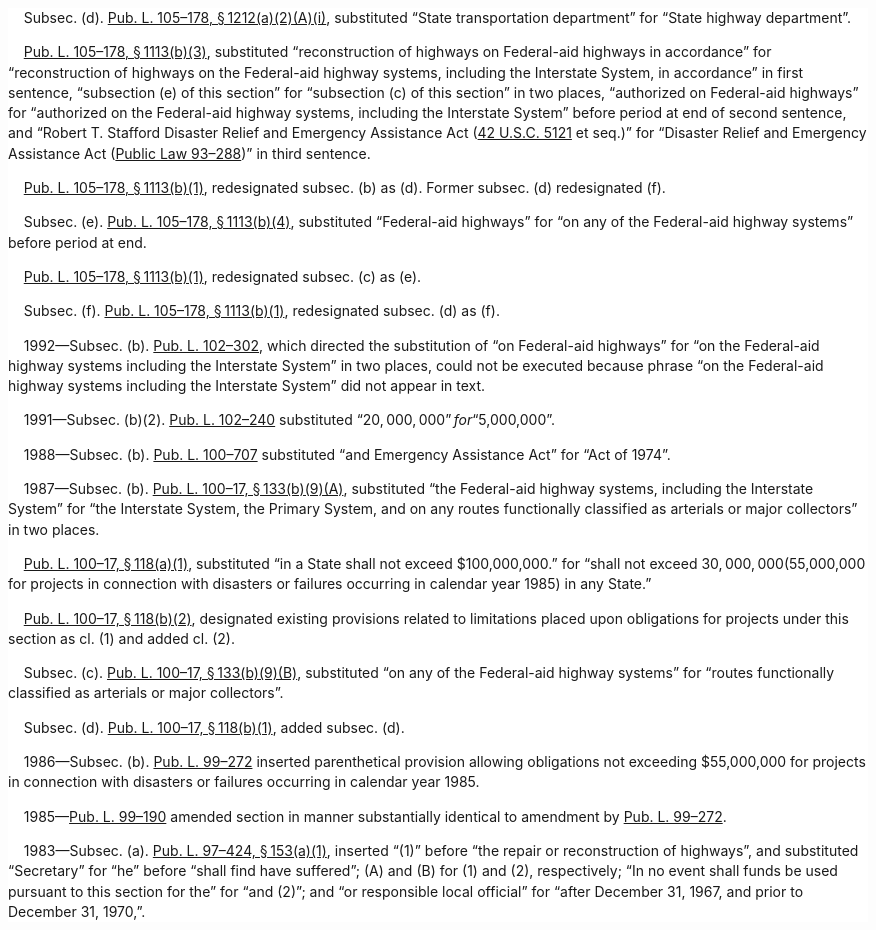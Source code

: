     Subsec. (d). [Pub. L. 105–178, § 1212(a)(2)(A)(i)][/us/pl/105/178/s1212/a/2/A/i], substituted “State transportation department” for “State highway department”.

    [Pub. L. 105–178, § 1113(b)(3)][/us/pl/105/178/s1113/b/3], substituted “reconstruction of highways on Federal-aid highways in accordance” for “reconstruction of highways on the Federal-aid highway systems, including the Interstate System, in accordance” in first sentence, “subsection (e) of this section” for “subsection (c) of this section” in two places, “authorized on Federal-aid highways” for “authorized on the Federal-aid highway systems, including the Interstate System” before period at end of second sentence, and “Robert T. Stafford Disaster Relief and Emergency Assistance Act ([42 U.S.C. 5121][/us/usc/t42/s5121] et seq.)” for “Disaster Relief and Emergency Assistance Act ([Public Law 93–288][/us/pl/93/288])” in third sentence.

    [Pub. L. 105–178, § 1113(b)(1)][/us/pl/105/178/s1113/b/1], redesignated subsec. (b) as (d). Former subsec. (d) redesignated (f).

    Subsec. (e). [Pub. L. 105–178, § 1113(b)(4)][/us/pl/105/178/s1113/b/4], substituted “Federal-aid highways” for “on any of the Federal-aid highway systems” before period at end.

    [Pub. L. 105–178, § 1113(b)(1)][/us/pl/105/178/s1113/b/1], redesignated subsec. (c) as (e).

    Subsec. (f). [Pub. L. 105–178, § 1113(b)(1)][/us/pl/105/178/s1113/b/1], redesignated subsec. (d) as (f).

    1992—Subsec. (b). [Pub. L. 102–302][/us/pl/102/302], which directed the substitution of “on Federal-aid highways” for “on the Federal-aid highway systems including the Interstate System” in two places, could not be executed because phrase “on the Federal-aid highway systems including the Interstate System” did not appear in text.

    1991—Subsec. (b)(2). [Pub. L. 102–240][/us/pl/102/240] substituted “$20,000,000” for “$5,000,000”.

    1988—Subsec. (b). [Pub. L. 100–707][/us/pl/100/707] substituted “and Emergency Assistance Act” for “Act of 1974”.

    1987—Subsec. (b). [Pub. L. 100–17, § 133(b)(9)(A)][/us/pl/100/17/s133/b/9/A], substituted “the Federal-aid highway systems, including the Interstate System” for “the Interstate System, the Primary System, and on any routes functionally classified as arterials or major collectors” in two places.

    [Pub. L. 100–17, § 118(a)(1)][/us/pl/100/17/s118/a/1], substituted “in a State shall not exceed $100,000,000.” for “shall not exceed $30,000,000 ($55,000,000 for projects in connection with disasters or failures occurring in calendar year 1985) in any State.”

    [Pub. L. 100–17, § 118(b)(2)][/us/pl/100/17/s118/b/2], designated existing provisions related to limitations placed upon obligations for projects under this section as cl. (1) and added cl. (2).

    Subsec. (c). [Pub. L. 100–17, § 133(b)(9)(B)][/us/pl/100/17/s133/b/9/B], substituted “on any of the Federal-aid highway systems” for “routes functionally classified as arterials or major collectors”.

    Subsec. (d). [Pub. L. 100–17, § 118(b)(1)][/us/pl/100/17/s118/b/1], added subsec. (d).

    1986—Subsec. (b). [Pub. L. 99–272][/us/pl/99/272] inserted parenthetical provision allowing obligations not exceeding $55,000,000 for projects in connection with disasters or failures occurring in calendar year 1985.

    1985—[Pub. L. 99–190][/us/pl/99/190] amended section in manner substantially identical to amendment by [Pub. L. 99–272][/us/pl/99/272].

    1983—Subsec. (a). [Pub. L. 97–424, § 153(a)(1)][/us/pl/97/424/s153/a/1], inserted “(1)” before “the repair or reconstruction of highways”, and substituted “Secretary” for “he” before “shall find have suffered”; (A) and (B) for (1) and (2), respectively; “In no event shall funds be used pursuant to this section for the” for “and (2)”; and “or responsible local official” for “after December 31, 1967, and prior to December 31, 1970,”.


[/us/usc/t42/s5121]: https://publicdocs.github.io/go/links?ns=uslm&ref=%2Fus%2Fusc%2Ft42%2Fs5121
[/us/usc/t42/s5121]: https://publicdocs.github.io/go/links?ns=uslm&ref=%2Fus%2Fusc%2Ft42%2Fs5121
[/us/usc/t42/s5170b]: https://publicdocs.github.io/go/links?ns=uslm&ref=%2Fus%2Fusc%2Ft42%2Fs5170b
[/us/pl/85/767]: https://publicdocs.github.io/go/links?ns=uslm&ref=%2Fus%2Fpl%2F85%2F767
[/us/stat/72/901]: https://publicdocs.github.io/go/links?ns=uslm&ref=%2Fus%2Fstat%2F72%2F901
[/us/pl/86/342/s107/a]: https://publicdocs.github.io/go/links?ns=uslm&ref=%2Fus%2Fpl%2F86%2F342%2Fs107%2Fa
[/us/stat/73/612]: https://publicdocs.github.io/go/links?ns=uslm&ref=%2Fus%2Fstat%2F73%2F612
[/us/pl/89/574/s9/b]: https://publicdocs.github.io/go/links?ns=uslm&ref=%2Fus%2Fpl%2F89%2F574%2Fs9%2Fb
[/us/stat/80/769]: https://publicdocs.github.io/go/links?ns=uslm&ref=%2Fus%2Fstat%2F80%2F769
[/us/pl/90/495/s27/a]: https://publicdocs.github.io/go/links?ns=uslm&ref=%2Fus%2Fpl%2F90%2F495%2Fs27%2Fa
[/us/stat/82/829]: https://publicdocs.github.io/go/links?ns=uslm&ref=%2Fus%2Fstat%2F82%2F829
[/us/pl/91/605/s109/a]: https://publicdocs.github.io/go/links?ns=uslm&ref=%2Fus%2Fpl%2F91%2F605%2Fs109%2Fa
[/us/stat/84/1718]: https://publicdocs.github.io/go/links?ns=uslm&ref=%2Fus%2Fstat%2F84%2F1718
[/us/pl/92/361]: https://publicdocs.github.io/go/links?ns=uslm&ref=%2Fus%2Fpl%2F92%2F361
[/us/stat/86/503]: https://publicdocs.github.io/go/links?ns=uslm&ref=%2Fus%2Fstat%2F86%2F503
[/us/pl/94/280/s119]: https://publicdocs.github.io/go/links?ns=uslm&ref=%2Fus%2Fpl%2F94%2F280%2Fs119
[/us/stat/90/437]: https://publicdocs.github.io/go/links?ns=uslm&ref=%2Fus%2Fstat%2F90%2F437
[/us/pl/95/599/s119]: https://publicdocs.github.io/go/links?ns=uslm&ref=%2Fus%2Fpl%2F95%2F599%2Fs119
[/us/stat/92/2700]: https://publicdocs.github.io/go/links?ns=uslm&ref=%2Fus%2Fstat%2F92%2F2700
[/us/pl/96/106/s19]: https://publicdocs.github.io/go/links?ns=uslm&ref=%2Fus%2Fpl%2F96%2F106%2Fs19
[/us/stat/93/799]: https://publicdocs.github.io/go/links?ns=uslm&ref=%2Fus%2Fstat%2F93%2F799
[/us/pl/97/424/s153/a]: https://publicdocs.github.io/go/links?ns=uslm&ref=%2Fus%2Fpl%2F97%2F424%2Fs153%2Fa
[/us/stat/96/2132]: https://publicdocs.github.io/go/links?ns=uslm&ref=%2Fus%2Fstat%2F96%2F2132
[/us/pl/99/190/s101/e]: https://publicdocs.github.io/go/links?ns=uslm&ref=%2Fus%2Fpl%2F99%2F190%2Fs101%2Fe
[/us/stat/99/1267]: https://publicdocs.github.io/go/links?ns=uslm&ref=%2Fus%2Fstat%2F99%2F1267
[/us/pl/99/272/s4103]: https://publicdocs.github.io/go/links?ns=uslm&ref=%2Fus%2Fpl%2F99%2F272%2Fs4103
[/us/stat/100/114]: https://publicdocs.github.io/go/links?ns=uslm&ref=%2Fus%2Fstat%2F100%2F114
[/us/pl/100/17]: https://publicdocs.github.io/go/links?ns=uslm&ref=%2Fus%2Fpl%2F100%2F17
[/us/stat/101/156]: https://publicdocs.github.io/go/links?ns=uslm&ref=%2Fus%2Fstat%2F101%2F156
[/us/pl/100/707/s109/k]: https://publicdocs.github.io/go/links?ns=uslm&ref=%2Fus%2Fpl%2F100%2F707%2Fs109%2Fk
[/us/stat/102/4709]: https://publicdocs.github.io/go/links?ns=uslm&ref=%2Fus%2Fstat%2F102%2F4709
[/us/pl/102/240/s1022/b]: https://publicdocs.github.io/go/links?ns=uslm&ref=%2Fus%2Fpl%2F102%2F240%2Fs1022%2Fb
[/us/stat/105/1951]: https://publicdocs.github.io/go/links?ns=uslm&ref=%2Fus%2Fstat%2F105%2F1951
[/us/pl/102/302/s101]: https://publicdocs.github.io/go/links?ns=uslm&ref=%2Fus%2Fpl%2F102%2F302%2Fs101
[/us/stat/106/252]: https://publicdocs.github.io/go/links?ns=uslm&ref=%2Fus%2Fstat%2F106%2F252
[/us/pl/105/178]: https://publicdocs.github.io/go/links?ns=uslm&ref=%2Fus%2Fpl%2F105%2F178
[/us/stat/112/151]: https://publicdocs.github.io/go/links?ns=uslm&ref=%2Fus%2Fstat%2F112%2F151
[/us/pl/112/141/s1107]: https://publicdocs.github.io/go/links?ns=uslm&ref=%2Fus%2Fpl%2F112%2F141%2Fs1107
[/us/stat/126/437]: https://publicdocs.github.io/go/links?ns=uslm&ref=%2Fus%2Fstat%2F126%2F437
[/us/pl/93/288]: https://publicdocs.github.io/go/links?ns=uslm&ref=%2Fus%2Fpl%2F93%2F288
[/us/stat/88/143]: https://publicdocs.github.io/go/links?ns=uslm&ref=%2Fus%2Fstat%2F88%2F143
[/us/usc/t42/s5121]: https://publicdocs.github.io/go/links?ns=uslm&ref=%2Fus%2Fusc%2Ft42%2Fs5121
[/us/pl/112/141]: https://publicdocs.github.io/go/links?ns=uslm&ref=%2Fus%2Fpl%2F112%2F141
[/us/pl/105/178/s1113/b/2]: https://publicdocs.github.io/go/links?ns=uslm&ref=%2Fus%2Fpl%2F105%2F178%2Fs1113%2Fb%2F2
[/us/pl/105/178/s1113/b/1]: https://publicdocs.github.io/go/links?ns=uslm&ref=%2Fus%2Fpl%2F105%2F178%2Fs1113%2Fb%2F1
[/us/pl/105/178/s1212/a/2/A/i]: https://publicdocs.github.io/go/links?ns=uslm&ref=%2Fus%2Fpl%2F105%2F178%2Fs1212%2Fa%2F2%2FA%2Fi
[/us/pl/105/178/s1113/b/3]: https://publicdocs.github.io/go/links?ns=uslm&ref=%2Fus%2Fpl%2F105%2F178%2Fs1113%2Fb%2F3
[/us/usc/t42/s5121]: https://publicdocs.github.io/go/links?ns=uslm&ref=%2Fus%2Fusc%2Ft42%2Fs5121
[/us/pl/93/288]: https://publicdocs.github.io/go/links?ns=uslm&ref=%2Fus%2Fpl%2F93%2F288
[/us/pl/105/178/s1113/b/1]: https://publicdocs.github.io/go/links?ns=uslm&ref=%2Fus%2Fpl%2F105%2F178%2Fs1113%2Fb%2F1
[/us/pl/105/178/s1113/b/4]: https://publicdocs.github.io/go/links?ns=uslm&ref=%2Fus%2Fpl%2F105%2F178%2Fs1113%2Fb%2F4
[/us/pl/105/178/s1113/b/1]: https://publicdocs.github.io/go/links?ns=uslm&ref=%2Fus%2Fpl%2F105%2F178%2Fs1113%2Fb%2F1
[/us/pl/105/178/s1113/b/1]: https://publicdocs.github.io/go/links?ns=uslm&ref=%2Fus%2Fpl%2F105%2F178%2Fs1113%2Fb%2F1
[/us/pl/102/302]: https://publicdocs.github.io/go/links?ns=uslm&ref=%2Fus%2Fpl%2F102%2F302
[/us/pl/102/240]: https://publicdocs.github.io/go/links?ns=uslm&ref=%2Fus%2Fpl%2F102%2F240
[/us/pl/100/707]: https://publicdocs.github.io/go/links?ns=uslm&ref=%2Fus%2Fpl%2F100%2F707
[/us/pl/100/17/s133/b/9/A]: https://publicdocs.github.io/go/links?ns=uslm&ref=%2Fus%2Fpl%2F100%2F17%2Fs133%2Fb%2F9%2FA
[/us/pl/100/17/s118/a/1]: https://publicdocs.github.io/go/links?ns=uslm&ref=%2Fus%2Fpl%2F100%2F17%2Fs118%2Fa%2F1
[/us/pl/100/17/s118/b/2]: https://publicdocs.github.io/go/links?ns=uslm&ref=%2Fus%2Fpl%2F100%2F17%2Fs118%2Fb%2F2
[/us/pl/100/17/s133/b/9/B]: https://publicdocs.github.io/go/links?ns=uslm&ref=%2Fus%2Fpl%2F100%2F17%2Fs133%2Fb%2F9%2FB
[/us/pl/100/17/s118/b/1]: https://publicdocs.github.io/go/links?ns=uslm&ref=%2Fus%2Fpl%2F100%2F17%2Fs118%2Fb%2F1
[/us/pl/99/272]: https://publicdocs.github.io/go/links?ns=uslm&ref=%2Fus%2Fpl%2F99%2F272
[/us/pl/99/190]: https://publicdocs.github.io/go/links?ns=uslm&ref=%2Fus%2Fpl%2F99%2F190
[/us/pl/99/272]: https://publicdocs.github.io/go/links?ns=uslm&ref=%2Fus%2Fpl%2F99%2F272
[/us/pl/97/424/s153/a/1]: https://publicdocs.github.io/go/links?ns=uslm&ref=%2Fus%2Fpl%2F97%2F424%2Fs153%2Fa%2F1
[/us/pl/97/424/s153/a/2]: https://publicdocs.github.io/go/links?ns=uslm&ref=%2Fus%2Fpl%2F97%2F424%2Fs153%2Fa%2F2
[/us/pl/97/424/s153/c]: https://publicdocs.github.io/go/links?ns=uslm&ref=%2Fus%2Fpl%2F97%2F424%2Fs153%2Fc
[/us/pl/97/424/s153/d]: https://publicdocs.github.io/go/links?ns=uslm&ref=%2Fus%2Fpl%2F97%2F424%2Fs153%2Fd
[/us/pl/97/424/s153/h/1]: https://publicdocs.github.io/go/links?ns=uslm&ref=%2Fus%2Fpl%2F97%2F424%2Fs153%2Fh%2F1
[/us/pl/97/424/s153/h/2]: https://publicdocs.github.io/go/links?ns=uslm&ref=%2Fus%2Fpl%2F97%2F424%2Fs153%2Fh%2F2
[/us/pl/96/106]: https://publicdocs.github.io/go/links?ns=uslm&ref=%2Fus%2Fpl%2F96%2F106
[/us/pl/95/599]: https://publicdocs.github.io/go/links?ns=uslm&ref=%2Fus%2Fpl%2F95%2F599
[/us/pl/94/280/s119/a/1]: https://publicdocs.github.io/go/links?ns=uslm&ref=%2Fus%2Fpl%2F94%2F280%2Fs119%2Fa%2F1
[/us/pl/94/280/s119/b]: https://publicdocs.github.io/go/links?ns=uslm&ref=%2Fus%2Fpl%2F94%2F280%2Fs119%2Fb
[/us/pl/92/361]: https://publicdocs.github.io/go/links?ns=uslm&ref=%2Fus%2Fpl%2F92%2F361
[/us/pl/91/605]: https://publicdocs.github.io/go/links?ns=uslm&ref=%2Fus%2Fpl%2F91%2F605
[/us/pl/90/495]: https://publicdocs.github.io/go/links?ns=uslm&ref=%2Fus%2Fpl%2F90%2F495
[/us/pl/89/574/s9/c]: https://publicdocs.github.io/go/links?ns=uslm&ref=%2Fus%2Fpl%2F89%2F574%2Fs9%2Fc
[/us/pl/89/574/s9/b]: https://publicdocs.github.io/go/links?ns=uslm&ref=%2Fus%2Fpl%2F89%2F574%2Fs9%2Fb
[/us/pl/86/342]: https://publicdocs.github.io/go/links?ns=uslm&ref=%2Fus%2Fpl%2F86%2F342
[/us/usc/t23/s120]: https://publicdocs.github.io/go/links?ns=uslm&ref=%2Fus%2Fusc%2Ft23%2Fs120
[/us/pl/112/141]: https://publicdocs.github.io/go/links?ns=uslm&ref=%2Fus%2Fpl%2F112%2F141
[/us/pl/112/141/s3/a]: https://publicdocs.github.io/go/links?ns=uslm&ref=%2Fus%2Fpl%2F112%2F141%2Fs3%2Fa
[/us/usc/t23/s101]: https://publicdocs.github.io/go/links?ns=uslm&ref=%2Fus%2Fusc%2Ft23%2Fs101
[/us/pl/102/240]: https://publicdocs.github.io/go/links?ns=uslm&ref=%2Fus%2Fpl%2F102%2F240
[/us/pl/102/240/s1022/c]: https://publicdocs.github.io/go/links?ns=uslm&ref=%2Fus%2Fpl%2F102%2F240%2Fs1022%2Fc
[/us/usc/t23/s120]: https://publicdocs.github.io/go/links?ns=uslm&ref=%2Fus%2Fusc%2Ft23%2Fs120
[/us/pl/100/17/s118/a/2]: https://publicdocs.github.io/go/links?ns=uslm&ref=%2Fus%2Fpl%2F100%2F17%2Fs118%2Fa%2F2
[/us/stat/101/156]: https://publicdocs.github.io/go/links?ns=uslm&ref=%2Fus%2Fstat%2F101%2F156
[/us/pl/100/17/s118/b/3]: https://publicdocs.github.io/go/links?ns=uslm&ref=%2Fus%2Fpl%2F100%2F17%2Fs118%2Fb%2F3
[/us/stat/101/156]: https://publicdocs.github.io/go/links?ns=uslm&ref=%2Fus%2Fstat%2F101%2F156
[/us/pl/97/424/s153/e]: https://publicdocs.github.io/go/links?ns=uslm&ref=%2Fus%2Fpl%2F97%2F424%2Fs153%2Fe
[/us/stat/96/2133]: https://publicdocs.github.io/go/links?ns=uslm&ref=%2Fus%2Fstat%2F96%2F2133
[/us/pl/90/495/s27/c]: https://publicdocs.github.io/go/links?ns=uslm&ref=%2Fus%2Fpl%2F90%2F495%2Fs27%2Fc
[/us/stat/82/829]: https://publicdocs.github.io/go/links?ns=uslm&ref=%2Fus%2Fstat%2F82%2F829
[/us/usc/t23/s120]: https://publicdocs.github.io/go/links?ns=uslm&ref=%2Fus%2Fusc%2Ft23%2Fs120
[/us/pl/89/574/s9/d]: https://publicdocs.github.io/go/links?ns=uslm&ref=%2Fus%2Fpl%2F89%2F574%2Fs9%2Fd
[/us/stat/80/769]: https://publicdocs.github.io/go/links?ns=uslm&ref=%2Fus%2Fstat%2F80%2F769
[/us/pl/97/424/s153/b]: https://publicdocs.github.io/go/links?ns=uslm&ref=%2Fus%2Fpl%2F97%2F424%2Fs153%2Fb
[/us/stat/96/2133]: https://publicdocs.github.io/go/links?ns=uslm&ref=%2Fus%2Fstat%2F96%2F2133